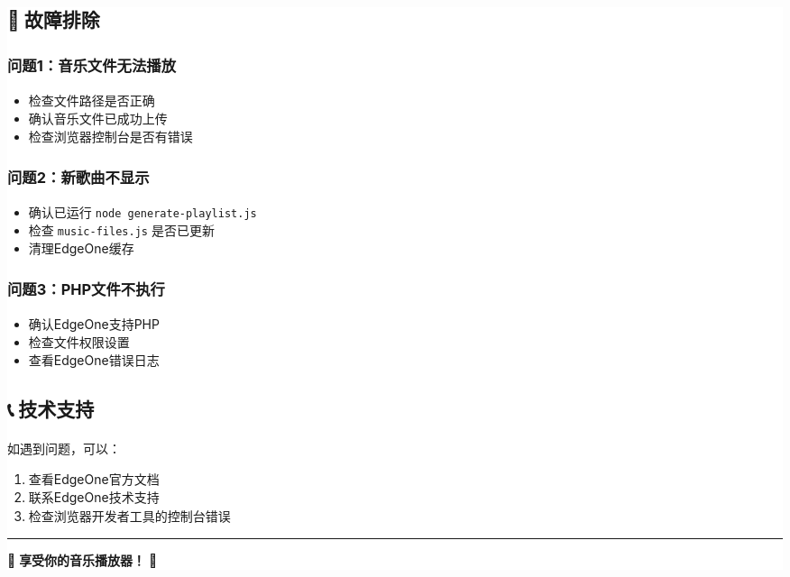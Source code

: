 ## 🔧 故障排除

### 问题1：音乐文件无法播放
- 检查文件路径是否正确
- 确认音乐文件已成功上传
- 检查浏览器控制台是否有错误

### 问题2：新歌曲不显示
- 确认已运行 `node generate-playlist.js`
- 检查 `music-files.js` 是否已更新
- 清理EdgeOne缓存

### 问题3：PHP文件不执行
- 确认EdgeOne支持PHP
- 检查文件权限设置
- 查看EdgeOne错误日志

## 📞 技术支持

如遇到问题，可以：
1. 查看EdgeOne官方文档
2. 联系EdgeOne技术支持
3. 检查浏览器开发者工具的控制台错误

---

🎵 **享受你的音乐播放器！** 🎵